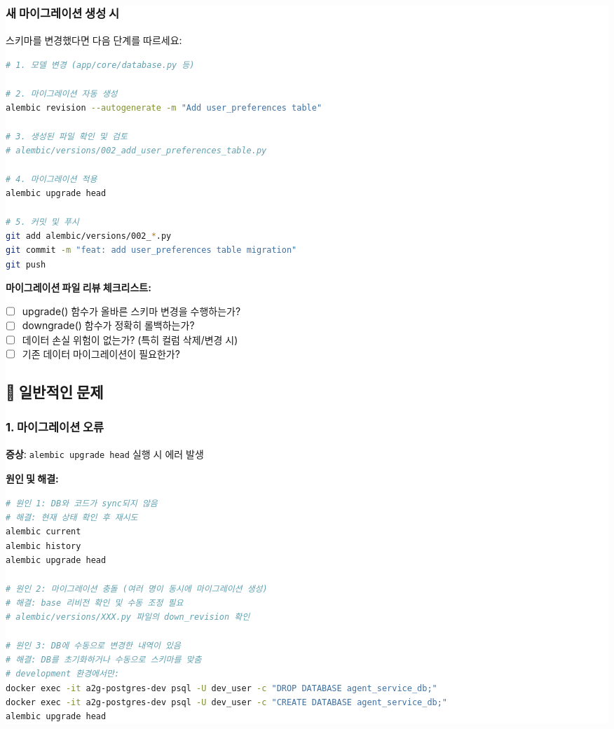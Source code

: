 ### 새 마이그레이션 생성 시

스키마를 변경했다면 다음 단계를 따르세요:

```bash
# 1. 모델 변경 (app/core/database.py 등)

# 2. 마이그레이션 자동 생성
alembic revision --autogenerate -m "Add user_preferences table"

# 3. 생성된 파일 확인 및 검토
# alembic/versions/002_add_user_preferences_table.py

# 4. 마이그레이션 적용
alembic upgrade head

# 5. 커밋 및 푸시
git add alembic/versions/002_*.py
git commit -m "feat: add user_preferences table migration"
git push
```

**마이그레이션 파일 리뷰 체크리스트:**
- [ ] upgrade() 함수가 올바른 스키마 변경을 수행하는가?
- [ ] downgrade() 함수가 정확히 롤백하는가?
- [ ] 데이터 손실 위험이 없는가? (특히 컬럼 삭제/변경 시)
- [ ] 기존 데이터 마이그레이션이 필요한가?

## 🐛 일반적인 문제

### 1. 마이그레이션 오류

**증상**: `alembic upgrade head` 실행 시 에러 발생

**원인 및 해결:**

```bash
# 원인 1: DB와 코드가 sync되지 않음
# 해결: 현재 상태 확인 후 재시도
alembic current
alembic history
alembic upgrade head

# 원인 2: 마이그레이션 충돌 (여러 명이 동시에 마이그레이션 생성)
# 해결: base 리비전 확인 및 수동 조정 필요
# alembic/versions/XXX.py 파일의 down_revision 확인

# 원인 3: DB에 수동으로 변경한 내역이 있음
# 해결: DB를 초기화하거나 수동으로 스키마를 맞춤
# development 환경에서만:
docker exec -it a2g-postgres-dev psql -U dev_user -c "DROP DATABASE agent_service_db;"
docker exec -it a2g-postgres-dev psql -U dev_user -c "CREATE DATABASE agent_service_db;"
alembic upgrade head
```
